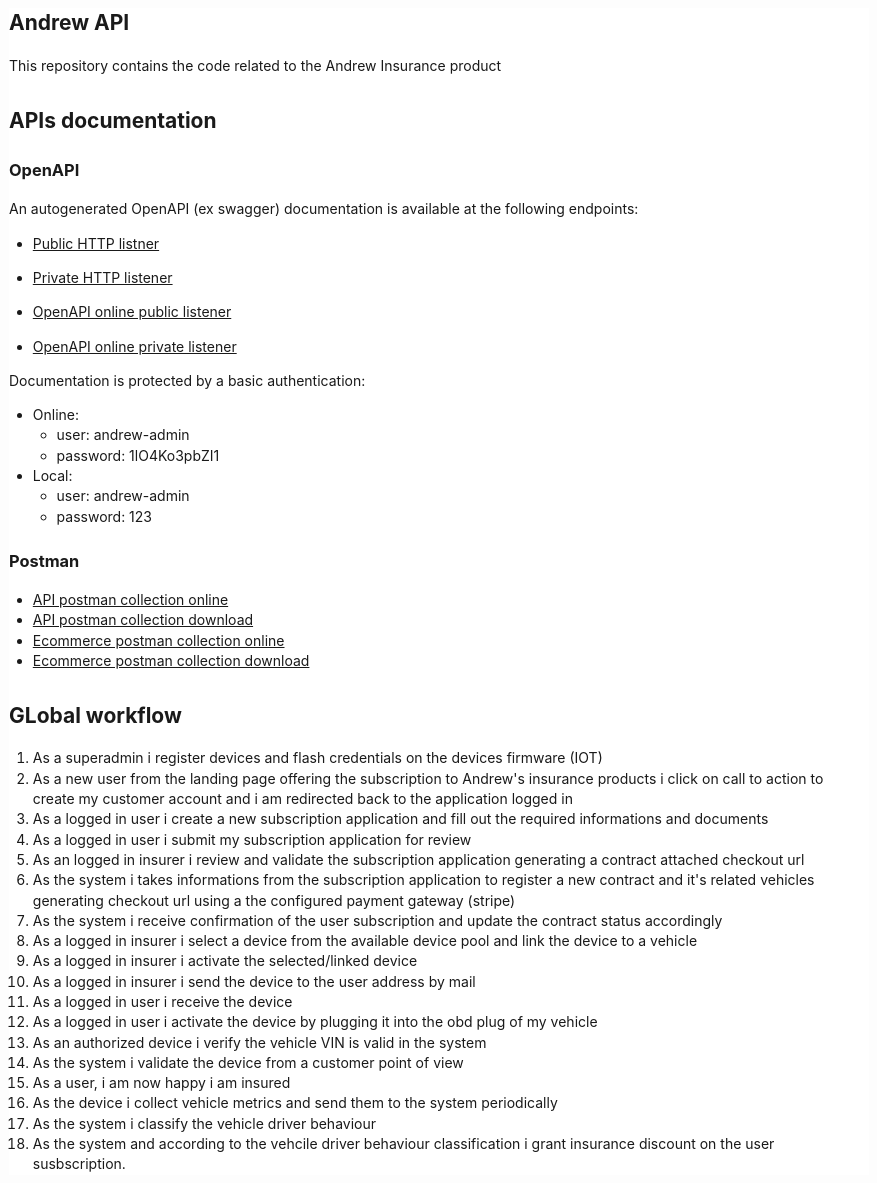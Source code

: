 ## Andrew API

This repository contains the code related to the Andrew Insurance product

## APIs documentation

### OpenAPI

An autogenerated OpenAPI (ex swagger) documentation is available at the following endpoints:

- [Public HTTP listner](/swagger/public)
- [Private HTTP listener](/swagger/private)

- [OpenAPI online public listener](https://andrew-api.students-epitech.ovh/swagger/public)
- [OpenAPI online private listener](https://andrew-api.students-epitech.ovh/swagger/public)

Documentation is protected by a basic authentication:

- Online:
  - user: andrew-admin
  - password: 1lO4Ko3pbZI1
- Local:
  - user: andrew-admin
  - password: 123

### Postman

- [API postman collection online](https://documenter.getpostman.com/view/13953520/2s9YeHbrPg#intro)
- [API postman collection download](./doc/andrew-api.postman_collection.json)
- [Ecommerce postman collection online](https://documenter.getpostman.com/view/13953520/2s9YsGhDL8)
- [Ecommerce postman collection download](./doc/andrew-ecommerce.postman_collection.json)

## GLobal workflow

1. As a superadmin i register devices and flash credentials on the devices firmware (IOT)
2. As a new user from the landing page offering the subscription to Andrew's insurance products i click on call to action to create my customer account and i am redirected back to the application logged in
3. As a logged in user i create a new subscription application and fill out the required informations and documents
4. As a logged in user i submit my subscription application for review
5. As an logged in insurer i review and validate the subscription application generating a contract attached checkout url
6. As the system i takes informations from the subscription application to register a new contract and it's related vehicles generating checkout url using a the configured payment gateway (stripe)
7. As the system i receive confirmation of the user subscription and update the contract status accordingly
8. As a logged in insurer i select a device from the available device pool and link the device to a vehicle
9. As a logged in insurer i activate the selected/linked device
10. As a logged in insurer i send the device to the user address by mail
11. As a logged in user i receive the device
12. As a logged in user i activate the device by plugging it into the obd plug of my vehicle
13. As an authorized device i verify the vehicle VIN is valid in the system
14. As the system i validate the device from a customer point of view
15. As a user, i am now happy i am insured
16. As the device i collect vehicle metrics and send them to the system periodically
17. As the system i classify the vehicle driver behaviour
18. As the system and according to the vehcile driver behaviour classification i grant insurance discount on the user susbscription.
